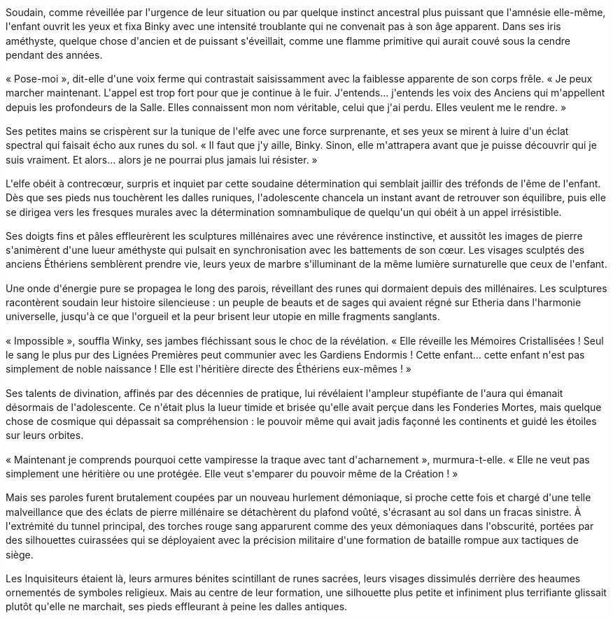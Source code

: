 Soudain, comme réveillée par l'urgence de leur situation ou par quelque instinct ancestral plus puissant que l'amnésie elle-même, l'enfant ouvrit les yeux et fixa Binky avec une intensité troublante qui ne convenait pas à son âge apparent. Dans ses iris améthyste, quelque chose d'ancien et de puissant s'éveillait, comme une flamme primitive qui aurait couvé sous la cendre pendant des années.

« Pose-moi », dit-elle d'une voix ferme qui contrastait saisissamment avec la faiblesse apparente de son corps frêle. « Je peux marcher maintenant. L'appel est trop fort pour que je continue à le fuir. J'entends... j'entends les voix des Anciens qui m'appellent depuis les profondeurs de la Salle. Elles connaissent mon nom véritable, celui que j'ai perdu. Elles veulent me le rendre. »

Ses petites mains se crispèrent sur la tunique de l'elfe avec une force surprenante, et ses yeux se mirent à luire d'un éclat spectral qui faisait écho aux runes du sol. « Il faut que j'y aille, Binky. Sinon, elle m'attrapera avant que je puisse découvrir qui je suis vraiment. Et alors... alors je ne pourrai plus jamais lui résister. »

L'elfe obéit à contrecœur, surpris et inquiet par cette soudaine détermination qui semblait jaillir des tréfonds de l'ême de l'enfant. Dès que ses pieds nus touchèrent les dalles runiques, l'adolescente chancela un instant avant de retrouver son équilibre, puis elle se dirigea vers les fresques murales avec la détermination somnambulique de quelqu'un qui obéit à un appel irrésistible.

Ses doigts fins et pâles effleurèrent les sculptures millénaires avec une révérence instinctive, et aussitôt les images de pierre s'animèrent d'une lueur améthyste qui pulsait en synchronisation avec les battements de son cœur. Les visages sculptés des anciens Éthériens semblèrent prendre vie, leurs yeux de marbre s'illuminant de la même lumière surnaturelle que ceux de l'enfant.

Une onde d'énergie pure se propagea le long des parois, réveillant des runes qui dormaient depuis des millénaires. Les sculptures racontèrent soudain leur histoire silencieuse : un peuple de beauts et de sages qui avaient régné sur Etheria dans l'harmonie universelle, jusqu'à ce que l'orgueil et la peur brisent leur utopie en mille fragments sanglants.

« Impossible », souffla Winky, ses jambes fléchissant sous le choc de la révélation. « Elle réveille les Mémoires Cristallisées ! Seul le sang le plus pur des Lignées Premières peut communier avec les Gardiens Endormis ! Cette enfant... cette enfant n'est pas simplement de noble naissance ! Elle est l'héritière directe des Éthériens eux-mêmes ! »

Ses talents de divination, affinés par des décennies de pratique, lui révélaient l'ampleur stupéfiante de l'aura qui émanait désormais de l'adolescente. Ce n'était plus la lueur timide et brisée qu'elle avait perçue dans les Fonderies Mortes, mais quelque chose de cosmique qui dépassait sa compréhension : le pouvoir même qui avait jadis façonné les continents et guidé les étoiles sur leurs orbites.

« Maintenant je comprends pourquoi cette vampiresse la traque avec tant d'acharnement », murmura-t-elle. « Elle ne veut pas simplement une héritière ou une protégée. Elle veut s'emparer du pouvoir même de la Création ! »

Mais ses paroles furent brutalement coupées par un nouveau hurlement démoniaque, si proche cette fois et chargé d'une telle malveillance que des éclats de pierre millénaire se détachèrent du plafond voûté, s'écrasant au sol dans un fracas sinistre. À l'extrémité du tunnel principal, des torches rouge sang apparurent comme des yeux démoniaques dans l'obscurité, portées par des silhouettes cuirassées qui se déployaient avec la précision militaire d'une formation de bataille rompue aux tactiques de siège.

Les Inquisiteurs étaient là, leurs armures bénites scintillant de runes sacrées, leurs visages dissimulés derrière des heaumes ornementés de symboles religieux. Mais au centre de leur formation, une silhouette plus petite et infiniment plus terrifiante glissait plutôt qu'elle ne marchait, ses pieds effleurant à peine les dalles antiques.
